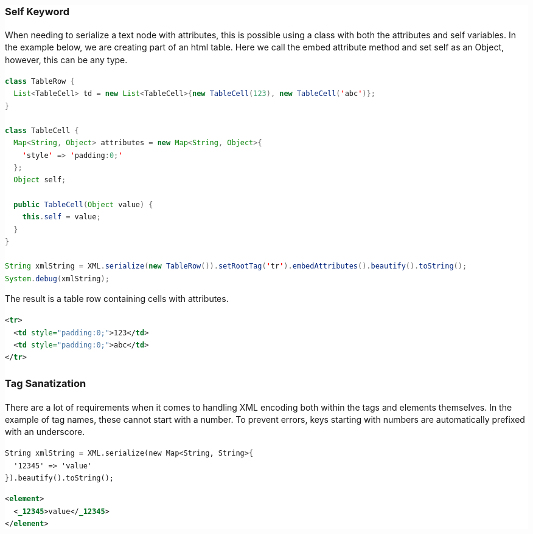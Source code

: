 ### Self Keyword

When needing to serialize a text node with attributes, this is possible using a class with both the attributes and self variables.
In the example below, we are creating part of an html table. Here we call the embed attribute method and set self as an Object, however, this can be any type.

```java
class TableRow {
  List<TableCell> td = new List<TableCell>{new TableCell(123), new TableCell('abc')};
}

class TableCell {
  Map<String, Object> attributes = new Map<String, Object>{
    'style' => 'padding:0;'
  };
  Object self; 
  
  public TableCell(Object value) {
    this.self = value;
  }
}

String xmlString = XML.serialize(new TableRow()).setRootTag('tr').embedAttributes().beautify().toString();
System.debug(xmlString);

```

The result is a table row containing cells with attributes.

```xml
<tr>
  <td style="padding:0;">123</td>
  <td style="padding:0;">abc</td>
</tr>
```

### Tag Sanatization

There are a lot of requirements when it comes to handling XML encoding both within the tags and elements themselves. In the example of tag names, these cannot start with a number. To prevent errors, keys starting with numbers are automatically prefixed with an underscore.

```apex
String xmlString = XML.serialize(new Map<String, String>{
  '12345' => 'value'
}).beautify().toString();
```

```xml
<element>
  <_12345>value</_12345>
</element>
```

